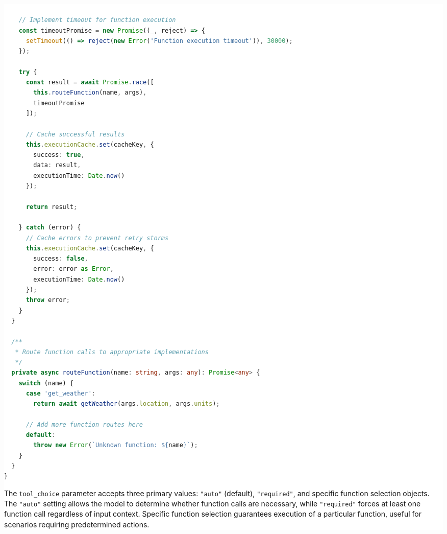 ```typescript

    // Implement timeout for function execution
    const timeoutPromise = new Promise((_, reject) => {
      setTimeout(() => reject(new Error('Function execution timeout')), 30000);
    });

    try {
      const result = await Promise.race([
        this.routeFunction(name, args),
        timeoutPromise
      ]);

      // Cache successful results
      this.executionCache.set(cacheKey, {
        success: true,
        data: result,
        executionTime: Date.now()
      });

      return result;

    } catch (error) {
      // Cache errors to prevent retry storms
      this.executionCache.set(cacheKey, {
        success: false,
        error: error as Error,
        executionTime: Date.now()
      });
      throw error;
    }
  }

  /**
   * Route function calls to appropriate implementations
   */
  private async routeFunction(name: string, args: any): Promise<any> {
    switch (name) {
      case 'get_weather':
        return await getWeather(args.location, args.units);

      // Add more function routes here
      default:
        throw new Error(`Unknown function: ${name}`);
    }
  }
}
```

The `tool_choice` parameter accepts three primary values: `"auto"` (default), `"required"`, and specific function selection objects. The `"auto"` setting allows the model to determine whether function calls are necessary, while `"required"` forces at least one function call regardless of input context. Specific function selection guarantees execution of a particular function, useful for scenarios requiring predetermined actions.
